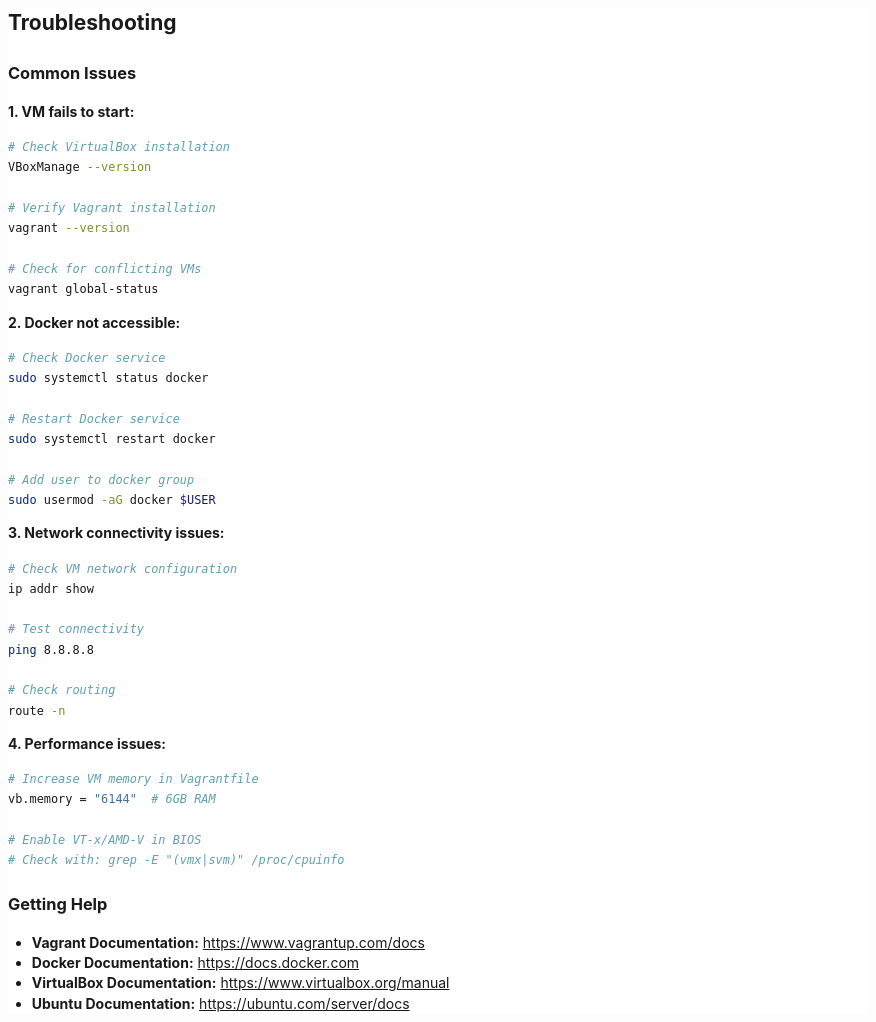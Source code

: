 ## Troubleshooting

### Common Issues

**1. VM fails to start:**
```bash
# Check VirtualBox installation
VBoxManage --version

# Verify Vagrant installation
vagrant --version

# Check for conflicting VMs
vagrant global-status
```

**2. Docker not accessible:**
```bash
# Check Docker service
sudo systemctl status docker

# Restart Docker service
sudo systemctl restart docker

# Add user to docker group
sudo usermod -aG docker $USER
```

**3. Network connectivity issues:**
```bash
# Check VM network configuration
ip addr show

# Test connectivity
ping 8.8.8.8

# Check routing
route -n
```

**4. Performance issues:**
```bash
# Increase VM memory in Vagrantfile
vb.memory = "6144"  # 6GB RAM

# Enable VT-x/AMD-V in BIOS
# Check with: grep -E "(vmx|svm)" /proc/cpuinfo
```

### Getting Help

- **Vagrant Documentation:** https://www.vagrantup.com/docs
- **Docker Documentation:** https://docs.docker.com
- **VirtualBox Documentation:** https://www.virtualbox.org/manual
- **Ubuntu Documentation:** https://ubuntu.com/server/docs
